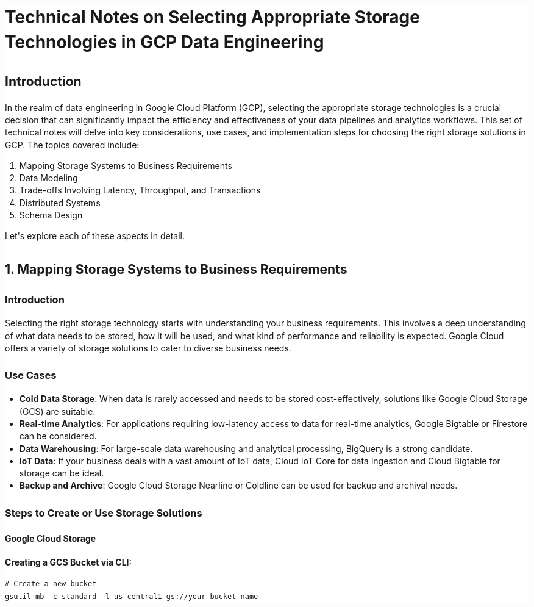 # Technical Notes on Selecting Appropriate Storage Technologies in GCP Data Engineering

## Introduction

In the realm of data engineering in Google Cloud Platform (GCP), selecting the appropriate storage technologies is a crucial decision that can significantly impact the efficiency and effectiveness of your data pipelines and analytics workflows. This set of technical notes will delve into key considerations, use cases, and implementation steps for choosing the right storage solutions in GCP. The topics covered include:

1. Mapping Storage Systems to Business Requirements
2. Data Modeling
3. Trade-offs Involving Latency, Throughput, and Transactions
4. Distributed Systems
5. Schema Design

Let's explore each of these aspects in detail.

## 1. Mapping Storage Systems to Business Requirements

### Introduction

Selecting the right storage technology starts with understanding your business requirements. This involves a deep understanding of what data needs to be stored, how it will be used, and what kind of performance and reliability is expected. Google Cloud offers a variety of storage solutions to cater to diverse business needs.

### Use Cases

- **Cold Data Storage**: When data is rarely accessed and needs to be stored cost-effectively, solutions like Google Cloud Storage (GCS) are suitable.
- **Real-time Analytics**: For applications requiring low-latency access to data for real-time analytics, Google Bigtable or Firestore can be considered.
- **Data Warehousing**: For large-scale data warehousing and analytical processing, BigQuery is a strong candidate.
- **IoT Data**: If your business deals with a vast amount of IoT data, Cloud IoT Core for data ingestion and Cloud Bigtable for storage can be ideal.
- **Backup and Archive**: Google Cloud Storage Nearline or Coldline can be used for backup and archival needs.

### Steps to Create or Use Storage Solutions

#### Google Cloud Storage

**Creating a GCS Bucket via CLI:**
```shell
# Create a new bucket
gsutil mb -c standard -l us-central1 gs://your-bucket-name
```
